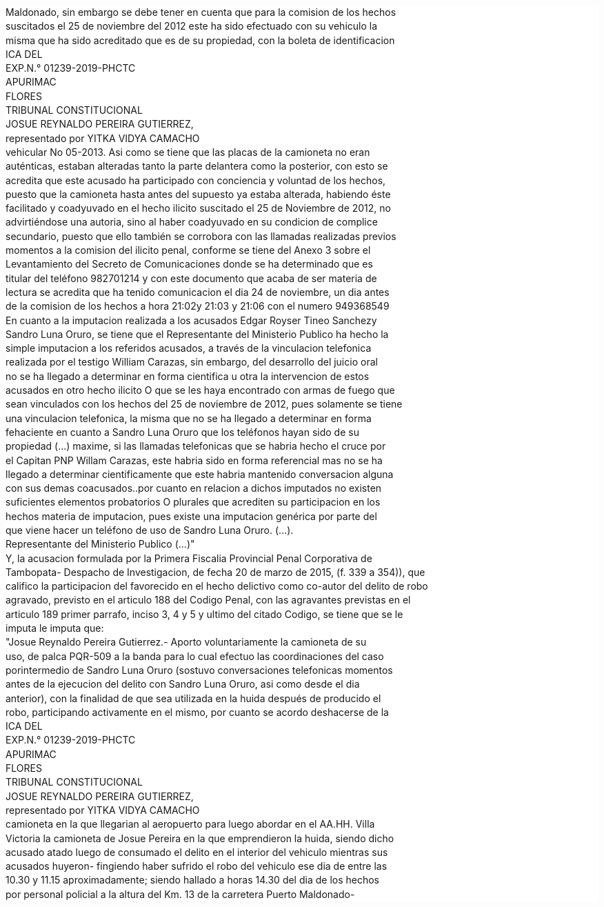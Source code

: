 Maldonado, sin embargo se debe tener en cuenta que para la comision de los hechos  
suscitados el 25 de noviembre del 2012 este ha sido efectuado con su vehiculo la  
misma que ha sido acreditado que es de su propiedad, con la boleta de identificacion  
ICA DEL  
EXP.N.° 01239-2019-PHCTC  
APURIMAC  
FLORES  
TRIBUNAL CONSTITUCIONAL  
JOSUE REYNALDO PEREIRA GUTIERREZ,  
representado por YITKA VIDYA CAMACHO  
vehicular No 05-2013. Asi como se tiene que las placas de la camioneta no eran  
auténticas, estaban alteradas tanto la parte delantera como la posterior, con esto se  
acredita que este acusado ha participado con conciencia y voluntad de los hechos,  
puesto que la camioneta hasta antes del supuesto ya estaba alterada, habiendo éste  
facilitado y coadyuvado en el hecho ilicito suscitado el 25 de Noviembre de 2012, no  
advirtiéndose una autoria, sino al haber coadyuvado en su condicion de complice  
secundario, puesto que ello también se corrobora con las llamadas realizadas previos  
momentos a la comision del ilicito penal, conforme se tiene del Anexo 3 sobre el  
Levantamiento del Secreto de Comunicaciones donde se ha determinado que es  
titular del teléfono 982701214 y con este documento que acaba de ser materia de  
lectura se acredita que ha tenido comunicacion el dia 24 de noviembre, un dia antes  
de la comision de los hechos a hora 21:02y 21:03 y 21:06 con el numero 949368549  
En cuanto a la imputacion realizada a los acusados Edgar Royser Tineo Sanchezy  
Sandro Luna Oruro, se tiene que el Representante del Ministerio Publico ha hecho la  
simple imputacion a los referidos acusados, a través de la vinculacion telefonica  
realizada por el testigo William Carazas, sin embargo, del desarrollo del juicio oral  
no se ha llegado a determinar en forma cientifica u otra la intervencion de estos  
acusados en otro hecho ilicito O que se les haya encontrado con armas de fuego que  
sean vinculados con los hechos del 25 de noviembre de 2012, pues solamente se tiene  
una vinculacion telefonica, la misma que no se ha llegado a determinar en forma  
fehaciente en cuanto a Sandro Luna Oruro que los teléfonos hayan sido de su  
propiedad (...) maxime, si las llamadas telefonicas que se habria hecho el cruce por  
el Capitan PNP Willam Carazas, este habria sido en forma referencial mas no se ha  
llegado a determinar cientificamente que este habria mantenido conversacion alguna  
con sus demas coacusados..por cuanto en relacion a dichos imputados no existen  
suficientes elementos probatorios O plurales que acrediten su participacion en los  
hechos materia de imputacion, pues existe una imputacion genérica por parte del  
que viene hacer un teléfono de uso de Sandro Luna Oruro. (...).  
Representante del Ministerio Publico (...)"  
Y, la acusacion formulada por la Primera Fiscalia Provincial Penal Corporativa de  
Tambopata- Despacho de Investigacion, de fecha 20 de marzo de 2015, (f. 339 a 354)), que  
califico la participacion del favorecido en el hecho delictivo como co-autor del delito de robo  
agravado, previsto en el articulo 188 del Codigo Penal, con las agravantes previstas en el  
articulo 189 primer parrafo, inciso 3, 4 y 5 y ultimo del citado Codigo, se tiene que se le  
imputa le imputa que:  
"Josue Reynaldo Pereira Gutierrez.- Aporto voluntariamente la camioneta de su  
uso, de palca PQR-509 a la banda para lo cual efectuo las coordinaciones del caso  
porintermedio de Sandro Luna Oruro (sostuvo conversaciones telefonicas momentos  
antes de la ejecucion del delito con Sandro Luna Oruro, asi como desde el dia  
anterior), con la finalidad de que sea utilizada en la huida después de producido el  
robo, participando activamente en el mismo, por cuanto se acordo deshacerse de la  
ICA DEL  
EXP.N.° 01239-2019-PHCTC  
APURIMAC  
FLORES  
TRIBUNAL CONSTITUCIONAL  
JOSUE REYNALDO PEREIRA GUTIERREZ,  
representado por YITKA VIDYA CAMACHO  
camioneta en la que llegarian al aeropuerto para luego abordar en el AA.HH. Villa  
Victoria la camioneta de Josue Pereira en la que emprendieron la huida, siendo dicho  
acusado atado luego de consumado el delito en el interior del vehiculo mientras sus  
acusados huyeron- fingiendo haber sufrido el robo del vehiculo ese dia de entre las  
10.30 y 11.15 aproximadamente; siendo hallado a horas 14.30 del dia de los hechos  
por personal policial a la altura del Km. 13 de la carretera Puerto Maldonado-  